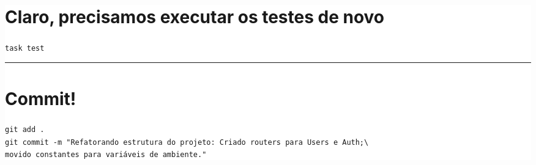 # Claro, precisamos executar os testes de novo

```shell title="$ Execução no terminal!"
task test
```

---

# Commit!

```shell title="$ Execução no terminal!"
git add .
git commit -m "Refatorando estrutura do projeto: Criado routers para Users e Auth;\
movido constantes para variáveis de ambiente."
```
